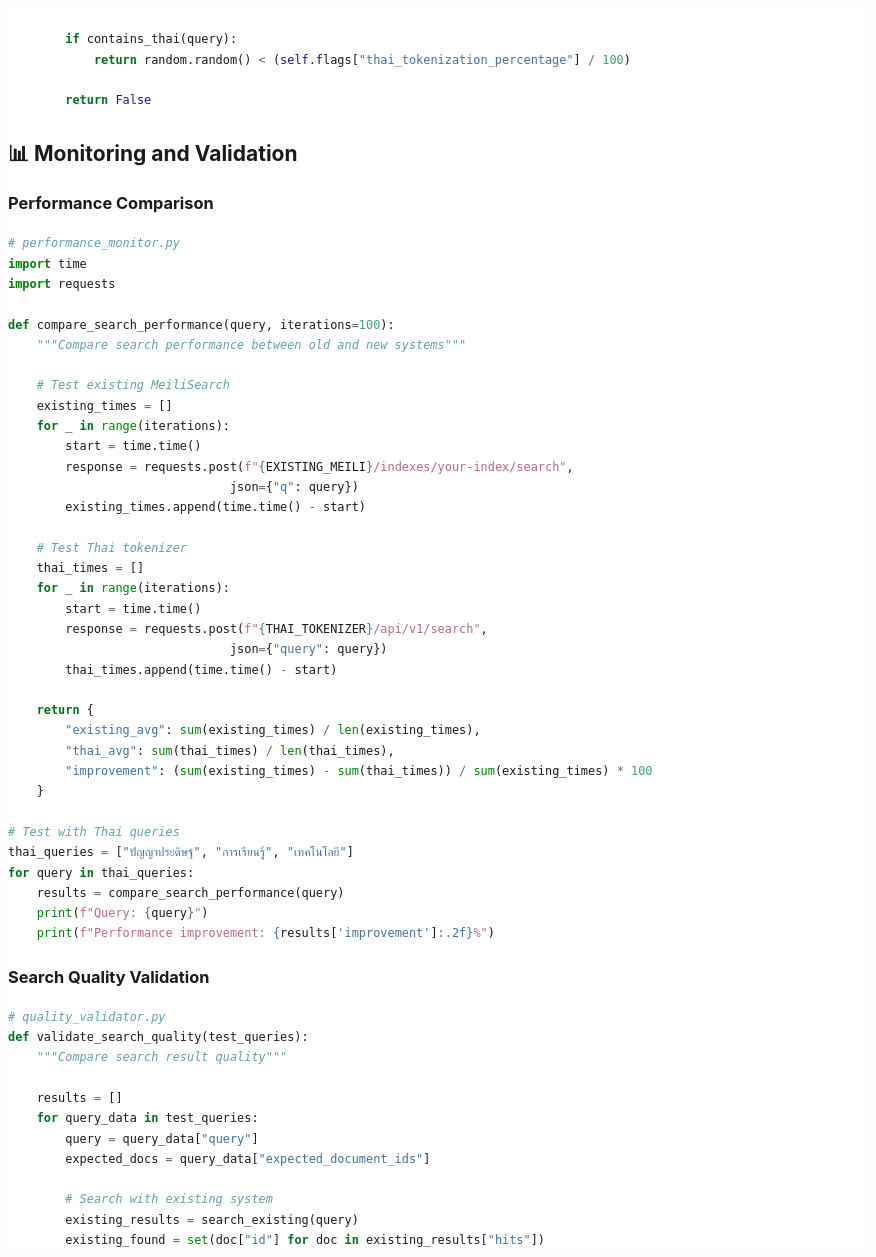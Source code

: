 ```python
        
        if contains_thai(query):
            return random.random() < (self.flags["thai_tokenization_percentage"] / 100)
        
        return False
```

## 📊 Monitoring and Validation

### Performance Comparison
```python
# performance_monitor.py
import time
import requests

def compare_search_performance(query, iterations=100):
    """Compare search performance between old and new systems"""
    
    # Test existing MeiliSearch
    existing_times = []
    for _ in range(iterations):
        start = time.time()
        response = requests.post(f"{EXISTING_MEILI}/indexes/your-index/search", 
                               json={"q": query})
        existing_times.append(time.time() - start)
    
    # Test Thai tokenizer
    thai_times = []
    for _ in range(iterations):
        start = time.time()
        response = requests.post(f"{THAI_TOKENIZER}/api/v1/search", 
                               json={"query": query})
        thai_times.append(time.time() - start)
    
    return {
        "existing_avg": sum(existing_times) / len(existing_times),
        "thai_avg": sum(thai_times) / len(thai_times),
        "improvement": (sum(existing_times) - sum(thai_times)) / sum(existing_times) * 100
    }

# Test with Thai queries
thai_queries = ["ปัญญาประดิษฐ์", "การเรียนรู้", "เทคโนโลยี"]
for query in thai_queries:
    results = compare_search_performance(query)
    print(f"Query: {query}")
    print(f"Performance improvement: {results['improvement']:.2f}%")
```

### Search Quality Validation
```python
# quality_validator.py
def validate_search_quality(test_queries):
    """Compare search result quality"""
    
    results = []
    for query_data in test_queries:
        query = query_data["query"]
        expected_docs = query_data["expected_document_ids"]
        
        # Search with existing system
        existing_results = search_existing(query)
        existing_found = set(doc["id"] for doc in existing_results["hits"])
```